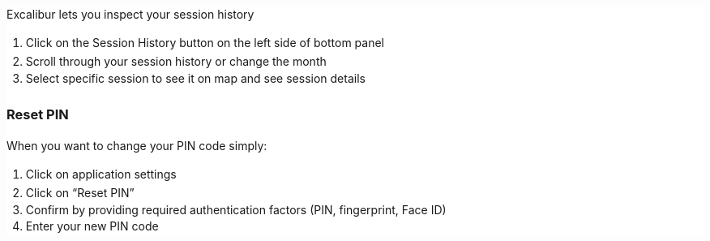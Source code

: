 Excalibur lets you inspect your session history

1.  Click on the Session History button on the left side of bottom panel <img align="center" src="images/image16.png" width="24px%">
2.  Scroll through your session history or change the month
3.  Select specific session to see it on map and see session details

### Reset PIN

When you want to change your PIN code simply:

1.  Click on application settings <img align="center" src="images/image3.png" width="24px">
2.  Click on “Reset PIN”
3.  Confirm by providing required authentication factors (PIN, fingerprint, Face ID)
4.  Enter your new PIN code

<p style="text-align:center;">